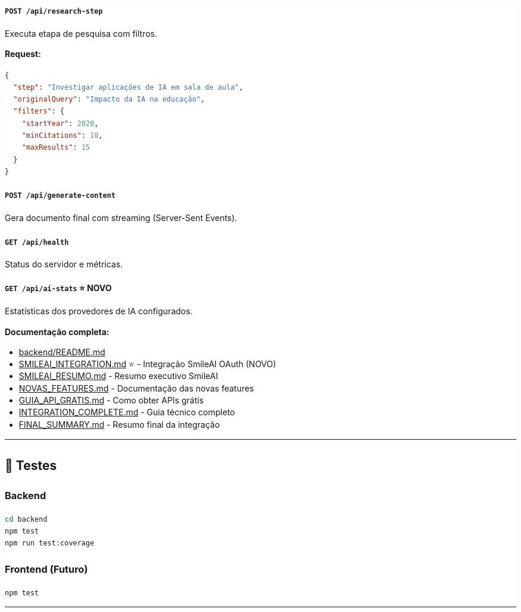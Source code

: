 #### `POST /api/research-step`
Executa etapa de pesquisa com filtros.

**Request:**
```json
{
  "step": "Investigar aplicações de IA em sala de aula",
  "originalQuery": "Impacto da IA na educação",
  "filters": {
    "startYear": 2020,
    "minCitations": 10,
    "maxResults": 15
  }
}
```

#### `POST /api/generate-content`
Gera documento final com streaming (Server-Sent Events).

#### `GET /api/health`
Status do servidor e métricas.

#### `GET /api/ai-stats` ⭐ NOVO
Estatísticas dos provedores de IA configurados.

**Documentação completa:**
- [backend/README.md](backend/README.md)
- [SMILEAI_INTEGRATION.md](SMILEAI_INTEGRATION.md) ⭐ - Integração SmileAI OAuth (NOVO)
- [SMILEAI_RESUMO.md](SMILEAI_RESUMO.md) - Resumo executivo SmileAI
- [NOVAS_FEATURES.md](NOVAS_FEATURES.md) - Documentação das novas features
- [GUIA_API_GRATIS.md](GUIA_API_GRATIS.md) - Como obter APIs grátis
- [INTEGRATION_COMPLETE.md](INTEGRATION_COMPLETE.md) - Guia técnico completo
- [FINAL_SUMMARY.md](FINAL_SUMMARY.md) - Resumo final da integração

---

## 🧪 Testes

### Backend

```bash
cd backend
npm test
npm run test:coverage
```

### Frontend (Futuro)

```bash
npm test
```

---
